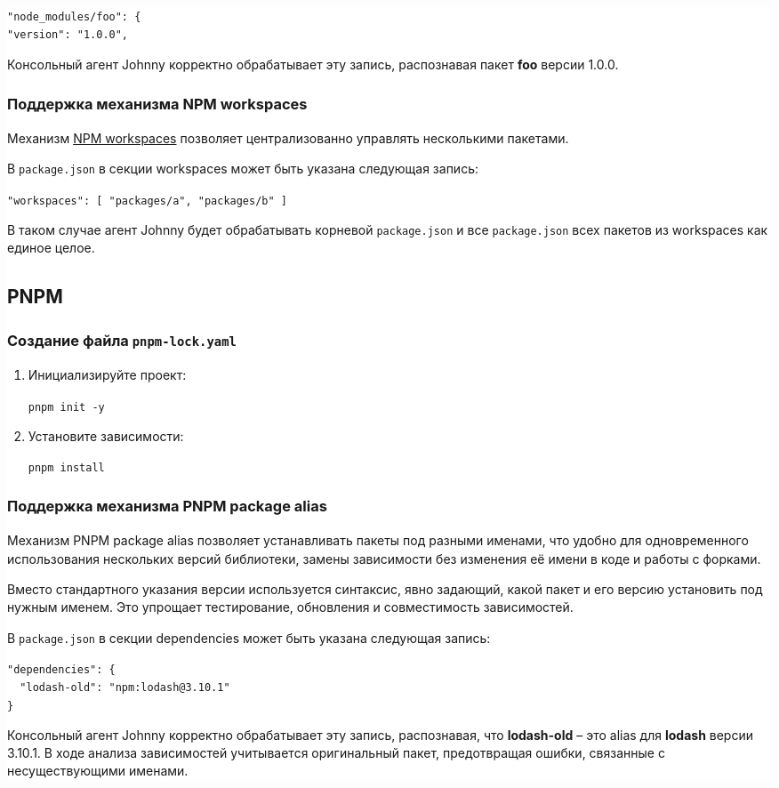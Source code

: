 ```
"node_modules/foo": {
"version": "1.0.0",
```

Консольный агент Johnny корректно обрабатывает эту запись, распознавая пакет **foo** версии 1.0.0.

### Поддержка механизма NPM workspaces

Механизм [NPM workspaces](https://docs.npmjs.com/cli/v9/using-npm/workspaces) позволяет централизованно управлять несколькими пакетами.

В `package.json` в секции workspaces может быть указана следующая запись:

```
"workspaces": [ "packages/a", "packages/b" ]
```

В таком случае агент Johnny будет обрабатывать корневой `package.json` и все `package.json` всех пакетов из workspaces как единое целое.

## PNPM

### Создание файла `pnpm-lock.yaml`

1. Инициализируйте проект:

   ```
   pnpm init -y
   ```

1. Установите зависимости:

   ```
   pnpm install
   ```

### Поддержка механизма PNPM package alias

Механизм PNPM package alias позволяет устанавливать пакеты под разными именами, что удобно для одновременного использования нескольких версий библиотеки, замены зависимости без изменения её имени в коде и работы с форками.

Вместо стандартного указания версии используется синтаксис, явно задающий, какой пакет и его версию установить под нужным именем. Это упрощает тестирование, обновления и совместимость зависимостей.

В `package.json` в секции dependencies может быть указана следующая запись:

```
"dependencies": {
  "lodash-old": "npm:lodash@3.10.1"
}
```

Консольный агент Johnny корректно обрабатывает эту запись, распознавая, что **lodash-old** – это alias для **lodash** версии 3.10.1. В ходе анализа зависимостей учитывается оригинальный пакет, предотвращая ошибки, связанные с несуществующими именами.
